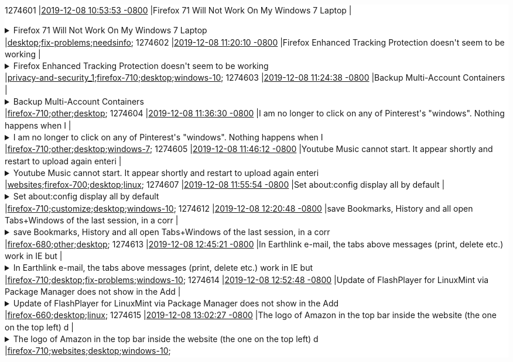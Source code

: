 1274601 |[2019-12-08 10:53:53 -0800](https://support.mozilla.org/questions/1274601) |Firefox 71 Will Not Work On My Windows 7 Laptop |<details><summary>Firefox 71 Will Not Work On My Windows 7 Laptop</summary></details> |[desktop](https://support.mozilla.org/en-US/questions/firefox?tagged=desktop);[fix-problems](https://support.mozilla.org/en-US/questions/firefox?tagged=fix-problems);[needsinfo](https://support.mozilla.org/en-US/questions/firefox?tagged=needsinfo);
1274602 |[2019-12-08 11:20:10 -0800](https://support.mozilla.org/questions/1274602) |Firefox Enhanced Tracking Protection doesn't seem to be working |<details><summary>Firefox Enhanced Tracking Protection doesn't seem to be working</summary></details> |[privacy-and-security_1](https://support.mozilla.org/en-US/questions/firefox?tagged=privacy-and-security_1);[firefox-710](https://support.mozilla.org/en-US/questions/firefox?tagged=firefox-710);[desktop](https://support.mozilla.org/en-US/questions/firefox?tagged=desktop);[windows-10](https://support.mozilla.org/en-US/questions/firefox?tagged=windows-10);
1274603 |[2019-12-08 11:24:38 -0800](https://support.mozilla.org/questions/1274603) |Backup Multi-Account Containers |<details><summary>Backup Multi-Account Containers</summary></details> |[firefox-710](https://support.mozilla.org/en-US/questions/firefox?tagged=firefox-710);[other](https://support.mozilla.org/en-US/questions/firefox?tagged=other);[desktop](https://support.mozilla.org/en-US/questions/firefox?tagged=desktop);
1274604 |[2019-12-08 11:36:30 -0800](https://support.mozilla.org/questions/1274604) |I am no longer to click on any of Pinterest's "windows". Nothing happens when I  |<details><summary>I am no longer to click on any of Pinterest's "windows". Nothing happens when I </summary></details> |[firefox-710](https://support.mozilla.org/en-US/questions/firefox?tagged=firefox-710);[other](https://support.mozilla.org/en-US/questions/firefox?tagged=other);[desktop](https://support.mozilla.org/en-US/questions/firefox?tagged=desktop);[windows-7](https://support.mozilla.org/en-US/questions/firefox?tagged=windows-7);
1274605 |[2019-12-08 11:46:12 -0800](https://support.mozilla.org/questions/1274605) |Youtube Music cannot start. It appear shortly and restart to upload again enteri |<details><summary>Youtube Music cannot start. It appear shortly and restart to upload again enteri</summary></details> |[websites](https://support.mozilla.org/en-US/questions/firefox?tagged=websites);[firefox-700](https://support.mozilla.org/en-US/questions/firefox?tagged=firefox-700);[desktop](https://support.mozilla.org/en-US/questions/firefox?tagged=desktop);[linux](https://support.mozilla.org/en-US/questions/firefox?tagged=linux);
1274607 |[2019-12-08 11:55:54 -0800](https://support.mozilla.org/questions/1274607) |Set about:config display all by default |<details><summary>Set about:config display all by default</summary></details> |[firefox-710](https://support.mozilla.org/en-US/questions/firefox?tagged=firefox-710);[customize](https://support.mozilla.org/en-US/questions/firefox?tagged=customize);[desktop](https://support.mozilla.org/en-US/questions/firefox?tagged=desktop);[windows-10](https://support.mozilla.org/en-US/questions/firefox?tagged=windows-10);
1274612 |[2019-12-08 12:20:48 -0800](https://support.mozilla.org/questions/1274612) |save Bookmarks, History and all open Tabs+Windows of the last session, in a corr |<details><summary>save Bookmarks, History and all open Tabs+Windows of the last session, in a corr</summary></details> |[firefox-680](https://support.mozilla.org/en-US/questions/firefox?tagged=firefox-680);[other](https://support.mozilla.org/en-US/questions/firefox?tagged=other);[desktop](https://support.mozilla.org/en-US/questions/firefox?tagged=desktop);
1274613 |[2019-12-08 12:45:21 -0800](https://support.mozilla.org/questions/1274613) |In Earthlink e-mail, the tabs above messages (print, delete etc.) work in IE but |<details><summary>In Earthlink e-mail, the tabs above messages (print, delete etc.) work in IE but</summary></details> |[firefox-710](https://support.mozilla.org/en-US/questions/firefox?tagged=firefox-710);[desktop](https://support.mozilla.org/en-US/questions/firefox?tagged=desktop);[fix-problems](https://support.mozilla.org/en-US/questions/firefox?tagged=fix-problems);[windows-10](https://support.mozilla.org/en-US/questions/firefox?tagged=windows-10);
1274614 |[2019-12-08 12:52:48 -0800](https://support.mozilla.org/questions/1274614) |Update of FlashPlayer for LinuxMint via Package Manager does not show in the Add |<details><summary>Update of FlashPlayer for LinuxMint via Package Manager does not show in the Add</summary></details> |[firefox-660](https://support.mozilla.org/en-US/questions/firefox?tagged=firefox-660);[desktop](https://support.mozilla.org/en-US/questions/firefox?tagged=desktop);[linux](https://support.mozilla.org/en-US/questions/firefox?tagged=linux);
1274615 |[2019-12-08 13:02:27 -0800](https://support.mozilla.org/questions/1274615) |The logo of Amazon in the top bar inside the website (the one on the top left) d |<details><summary>The logo of Amazon in the top bar inside the website (the one on the top left) d</summary></details> |[firefox-710](https://support.mozilla.org/en-US/questions/firefox?tagged=firefox-710);[websites](https://support.mozilla.org/en-US/questions/firefox?tagged=websites);[desktop](https://support.mozilla.org/en-US/questions/firefox?tagged=desktop);[windows-10](https://support.mozilla.org/en-US/questions/firefox?tagged=windows-10);